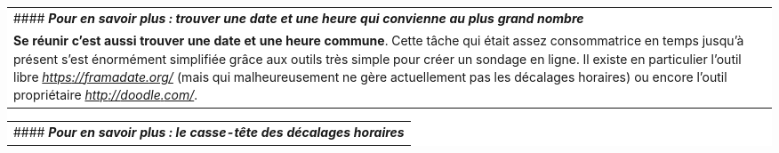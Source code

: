 |                                                                                                                                                                                                                                                                                                                                                                                                                                                                                                                                                                                                                                                                                                                                                  |
|--------------------------------------------------------------------------------------------------------------------------------------------------------------------------------------------------------------------------------------------------------------------------------------------------------------------------------------------------------------------------------------------------------------------------------------------------------------------------------------------------------------------------------------------------------------------------------------------------------------------------------------------------------------------------------------------------------------------------------------------------|
| #### ***Pour en savoir plus : trouver une date et une heure qui convienne au plus grand nombre***                                                                                                                                                                                                                                                                                                                                                                                                                                                                                                                                                                                                                                                |
| **Se réunir c’est aussi trouver une date et une heure commune**. Cette tâche qui était assez consommatrice en temps jusqu’à présent s’est énormément simplifiée grâce aux outils très simple pour créer un sondage en ligne. Il existe en particulier l’outil libre [*https*](https://framadate.org/)[*://*](https://framadate.org/)[*framadate*](https://framadate.org/)[*.*](https://framadate.org/)[*org*](https://framadate.org/)[*/*](https://framadate.org/) (mais qui malheureusement ne gère actuellement pas les décalages horaires) ou encore l’outil propriétaire [*http*](http://doodle.com/)[*://*](http://doodle.com/)[*doodle*](http://doodle.com/)[*.*](http://doodle.com/)[*com*](http://doodle.com/)[*/*](http://doodle.com/). |

|                                                                                                                                                                                                                                                                                                                                                                                                                                                                                                                                                                                                                                                                                                                                                                                                                                                                                                                                                                                   |
|-----------------------------------------------------------------------------------------------------------------------------------------------------------------------------------------------------------------------------------------------------------------------------------------------------------------------------------------------------------------------------------------------------------------------------------------------------------------------------------------------------------------------------------------------------------------------------------------------------------------------------------------------------------------------------------------------------------------------------------------------------------------------------------------------------------------------------------------------------------------------------------------------------------------------------------------------------------------------------------|
| #### ***Pour en savoir plus : le casse-tête des décalages horaires***                                                                                                                                                                                                                                                                                                                                                                                                                                                                                                                                                                                                                                                                                                                                                                                                                                                                                                             |
